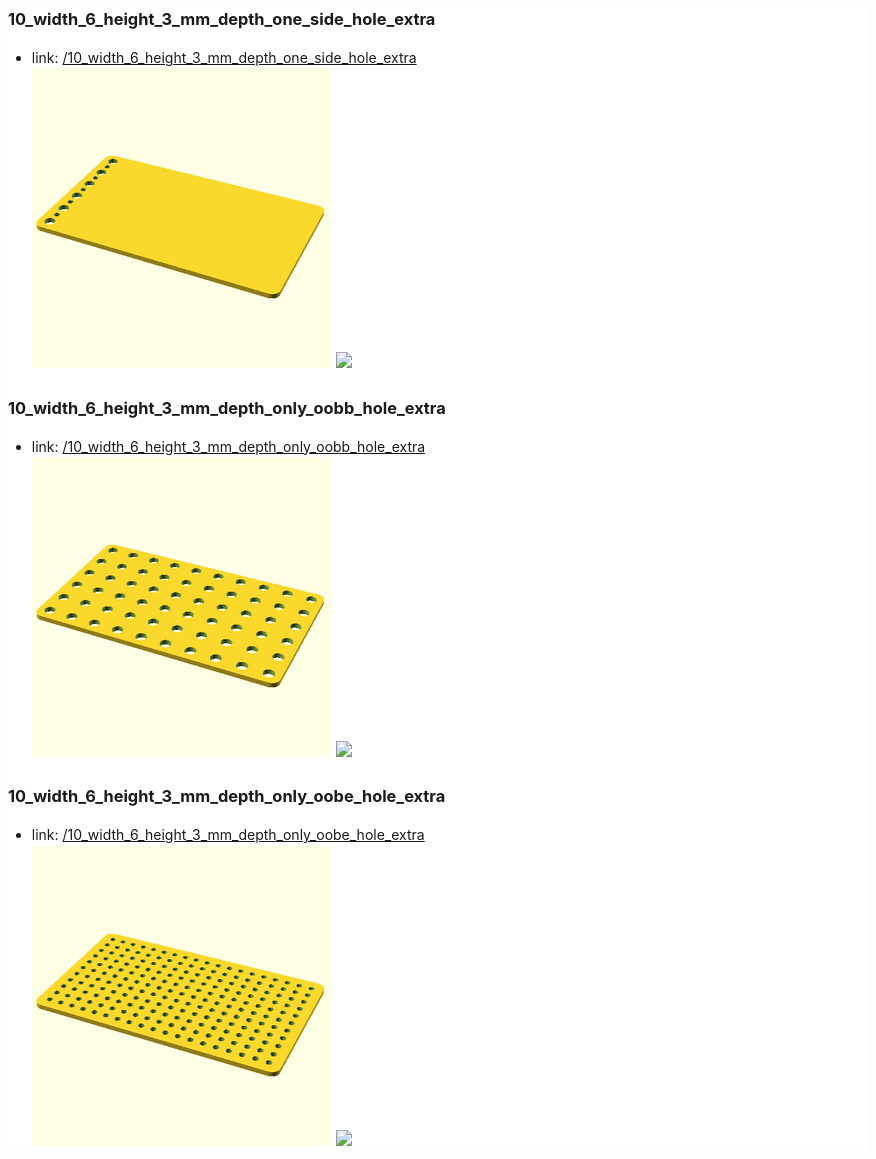 
### 10_width_6_height_3_mm_depth_one_side_hole_extra
* link: [/10_width_6_height_3_mm_depth_one_side_hole_extra](10_width_6_height_3_mm_depth_one_side_hole_extra)  
![](10_width_6_height_3_mm_depth_one_side_hole_extra/3dpr_300.png)  ![](10_width_6_height_3_mm_depth_one_side_hole_extra/image_300.jpg)
 

### 10_width_6_height_3_mm_depth_only_oobb_hole_extra
* link: [/10_width_6_height_3_mm_depth_only_oobb_hole_extra](10_width_6_height_3_mm_depth_only_oobb_hole_extra)  
![](10_width_6_height_3_mm_depth_only_oobb_hole_extra/3dpr_300.png)  ![](10_width_6_height_3_mm_depth_only_oobb_hole_extra/image_300.jpg)
 

### 10_width_6_height_3_mm_depth_only_oobe_hole_extra
* link: [/10_width_6_height_3_mm_depth_only_oobe_hole_extra](10_width_6_height_3_mm_depth_only_oobe_hole_extra)  
![](10_width_6_height_3_mm_depth_only_oobe_hole_extra/3dpr_300.png)  ![](10_width_6_height_3_mm_depth_only_oobe_hole_extra/image_300.jpg)